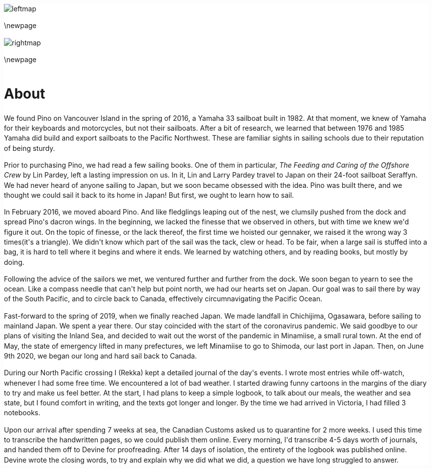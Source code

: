 ![](img/mapleft.jpg "leftmap")

\newpage

![](img/mapright.jpg "rightmap")

\newpage

# About

We found Pino on Vancouver Island in the spring of 2016, a Yamaha 33 sailboat built in 1982. At that moment, we knew of Yamaha for their keyboards and motorcycles, but not their sailboats. After a bit of research, we learned that between 1976 and 1985 Yamaha did build and export sailboats to the Pacific Northwest. These are familiar sights in sailing schools due to their reputation of being sturdy.

Prior to purchasing Pino, we had read a few sailing books. One of them in particular, *The Feeding and Caring of the Offshore Crew* by Lin Pardey, left a lasting impression on us. In it, Lin and Larry Pardey travel to Japan on their 24-foot sailboat Seraffyn. We had never heard of anyone sailing to Japan, but we soon became obsessed with the idea. Pino was built there, and we thought we could sail it back to its home in Japan! But first, we ought to learn how to sail.

In February 2016, we moved aboard Pino. And like fledglings leaping out of the nest, we clumsily pushed from the dock and spread Pino's dacron wings. In the beginning, we lacked the finesse that we observed in others, but with time we knew we'd figure it out. On the topic of finesse, or the lack thereof, the first time we hoisted our gennaker, we raised it the wrong way 3 times(it's a triangle). We didn't know which part of the sail was the tack, clew or head. To be fair, when a large sail is stuffed into a bag, it is hard to tell where it begins and where it ends. We learned by watching others, and by reading books, but mostly by doing.

Following the advice of the sailors we met, we ventured further and further from the dock. We soon began to yearn to see the ocean. Like a compass needle that can't help but point north, we had our hearts set on Japan. Our goal was to sail there by way of the South Pacific, and to circle back to Canada, effectively circumnavigating the Pacific Ocean.

Fast-forward to the spring of 2019, when we finally reached Japan. We made landfall in Chichijima, Ogasawara, before sailing to mainland Japan. We spent a year there. Our stay coincided with the start of the coronavirus pandemic. We said goodbye to our plans of visiting the Inland Sea, and decided to wait out the worst of the pandemic in Minamiise, a small rural town. At the end of May, the state of emergency lifted in many prefectures, we left Minamiise to go to Shimoda, our last port in Japan. Then, on June 9th 2020, we began our long and hard sail back to Canada.

During our North Pacific crossing I (Rekka) kept a detailed journal of the day's events. I wrote most entries while off-watch, whenever I had some free time. We encountered a lot of bad weather. I started drawing funny cartoons in the margins of the diary to try and make us feel better. At the start, I had plans to keep a simple logbook, to talk about our meals, the weather and sea state, but I found comfort in writing, and the texts got longer and longer. By the time we had arrived in Victoria, I had filled 3 notebooks.

Upon our arrival after spending 7 weeks at sea, the Canadian Customs asked us to quarantine for 2 more weeks. I used this time to transcribe the handwritten pages, so we could publish them online. Every morning, I'd transcribe 4-5 days worth of journals, and handed them off to Devine for proofreading. After 14 days of isolation, the entirety of the logbook was published online. Devine wrote the closing words, to try and explain why we did what we did, a question we have long struggled to answer.
